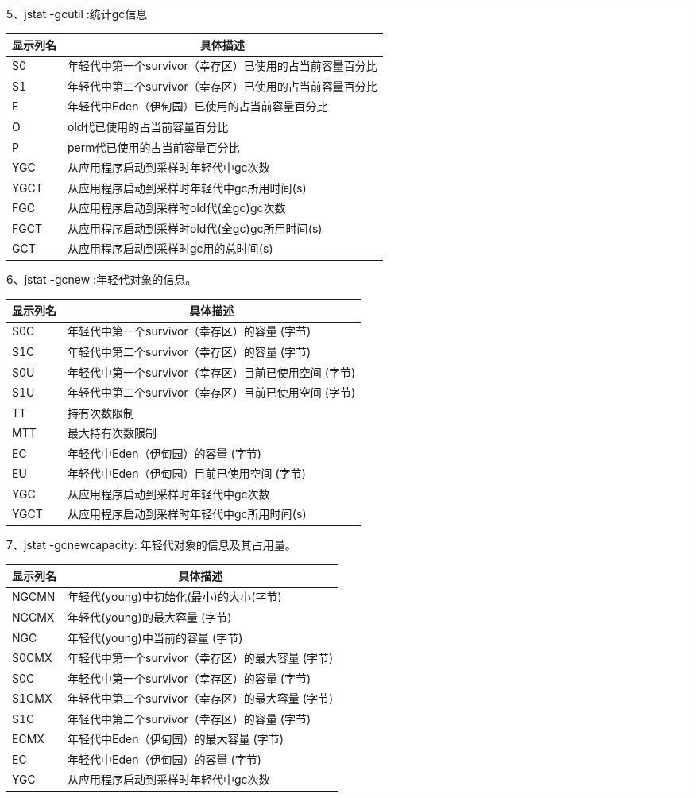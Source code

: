 5、jstat -gcutil <pid>:统计gc信息

| 显示列名 | 具体描述                                                 |
| -------- | -------------------------------------------------------- |
| S0       | 年轻代中第一个survivor（幸存区）已使用的占当前容量百分比 |
| S1       | 年轻代中第二个survivor（幸存区）已使用的占当前容量百分比 |
| E        | 年轻代中Eden（伊甸园）已使用的占当前容量百分比           |
| O        | old代已使用的占当前容量百分比                            |
| P        | perm代已使用的占当前容量百分比                           |
| YGC      | 从应用程序启动到采样时年轻代中gc次数                     |
| YGCT     | 从应用程序启动到采样时年轻代中gc所用时间(s)              |
| FGC      | 从应用程序启动到采样时old代(全gc)gc次数                  |
| FGCT     | 从应用程序启动到采样时old代(全gc)gc所用时间(s)           |
| GCT      | 从应用程序启动到采样时gc用的总时间(s)                    |

6、jstat -gcnew <pid>:年轻代对象的信息。

| 显示列名 | 具体描述                                              |
| -------- | ----------------------------------------------------- |
| S0C      | 年轻代中第一个survivor（幸存区）的容量 (字节)         |
| S1C      | 年轻代中第二个survivor（幸存区）的容量 (字节)         |
| S0U      | 年轻代中第一个survivor（幸存区）目前已使用空间 (字节) |
| S1U      | 年轻代中第二个survivor（幸存区）目前已使用空间 (字节) |
| TT       | 持有次数限制                                          |
| MTT      | 最大持有次数限制                                      |
| EC       | 年轻代中Eden（伊甸园）的容量 (字节)                   |
| EU       | 年轻代中Eden（伊甸园）目前已使用空间 (字节)           |
| YGC      | 从应用程序启动到采样时年轻代中gc次数                  |
| YGCT     | 从应用程序启动到采样时年轻代中gc所用时间(s)           |

7、jstat -gcnewcapacity<pid>: 年轻代对象的信息及其占用量。

| 显示列名 | 具体描述                                          |
| -------- | ------------------------------------------------- |
| NGCMN    | 年轻代(young)中初始化(最小)的大小(字节)           |
| NGCMX    | 年轻代(young)的最大容量 (字节)                    |
| NGC      | 年轻代(young)中当前的容量 (字节)                  |
| S0CMX    | 年轻代中第一个survivor（幸存区）的最大容量 (字节) |
| S0C      | 年轻代中第一个survivor（幸存区）的容量 (字节)     |
| S1CMX    | 年轻代中第二个survivor（幸存区）的最大容量 (字节) |
| S1C      | 年轻代中第二个survivor（幸存区）的容量 (字节)     |
| ECMX     | 年轻代中Eden（伊甸园）的最大容量 (字节)           |
| EC       | 年轻代中Eden（伊甸园）的容量 (字节)               |
| YGC      | 从应用程序启动到采样时年轻代中gc次数              |